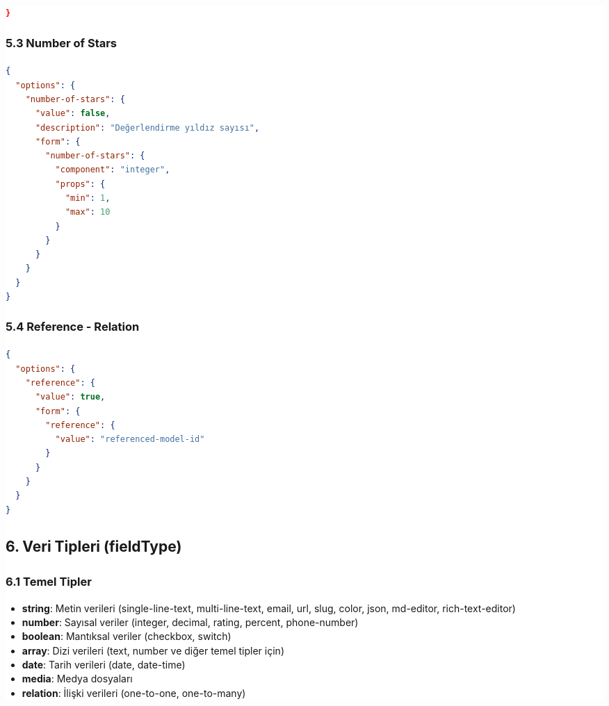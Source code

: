 ```json
}
```

### 5.3 Number of Stars
```json
{
  "options": {
    "number-of-stars": {
      "value": false,
      "description": "Değerlendirme yıldız sayısı",
      "form": {
        "number-of-stars": {
          "component": "integer",
          "props": {
            "min": 1,
            "max": 10
          }
        }
      }
    }
  }
}
```

### 5.4 Reference - Relation
```json
{
  "options": {
    "reference": {
      "value": true,
      "form": {
        "reference": {
          "value": "referenced-model-id"
        }
      }
    }
  }
}
```

## 6. Veri Tipleri (fieldType)

### 6.1 Temel Tipler
- **string**: Metin verileri (single-line-text, multi-line-text, email, url, slug, color, json, md-editor, rich-text-editor)
- **number**: Sayısal veriler (integer, decimal, rating, percent, phone-number)
- **boolean**: Mantıksal veriler (checkbox, switch)
- **array**: Dizi verileri (text, number ve diğer temel tipler için)
- **date**: Tarih verileri (date, date-time)
- **media**: Medya dosyaları
- **relation**: İlişki verileri (one-to-one, one-to-many)
